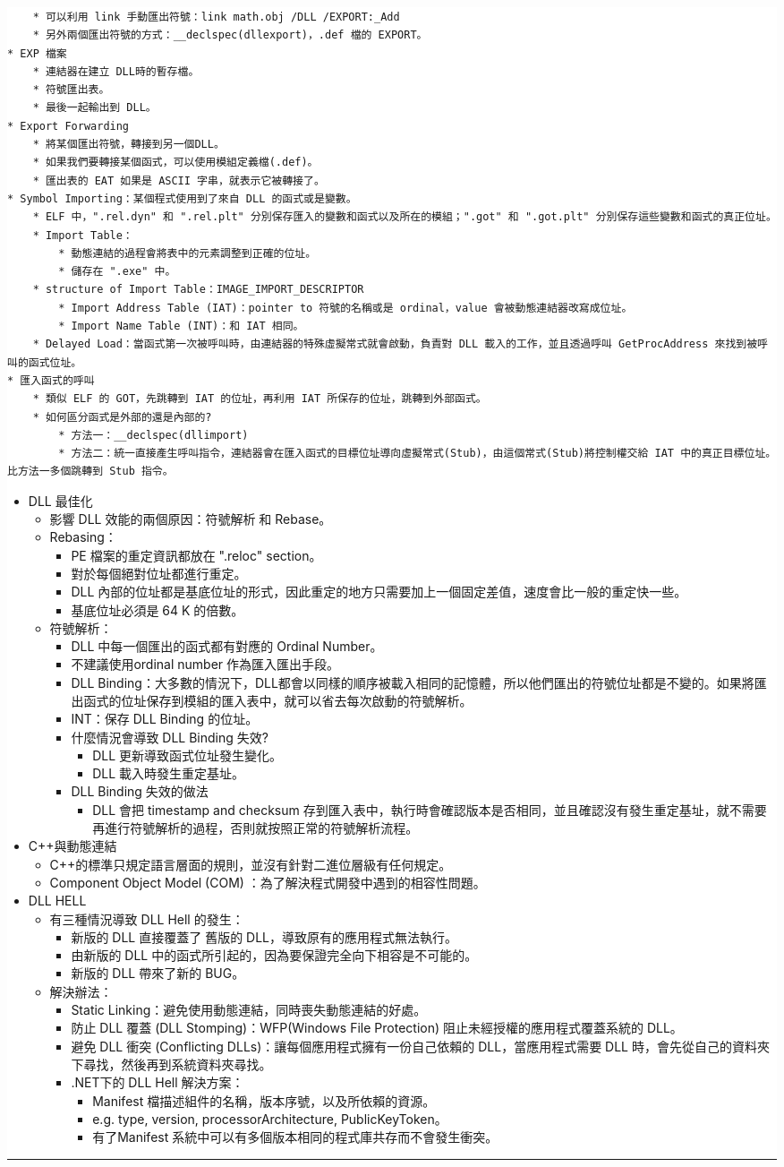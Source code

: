         * 可以利用 link 手動匯出符號：link math.obj /DLL /EXPORT:_Add
        * 另外兩個匯出符號的方式：__declspec(dllexport)，.def 檔的 EXPORT。
    * EXP 檔案
        * 連結器在建立 DLL時的暫存檔。
        * 符號匯出表。
        * 最後一起輸出到 DLL。
    * Export Forwarding
        * 將某個匯出符號，轉接到另一個DLL。
        * 如果我們要轉接某個函式，可以使用模組定義檔(.def)。
        * 匯出表的 EAT 如果是 ASCII 字串，就表示它被轉接了。
    * Symbol Importing：某個程式使用到了來自 DLL 的函式或是變數。
        * ELF 中，".rel.dyn" 和 ".rel.plt" 分別保存匯入的變數和函式以及所在的模組；".got" 和 ".got.plt" 分別保存這些變數和函式的真正位址。
        * Import Table：
            * 動態連結的過程會將表中的元素調整到正確的位址。
            * 儲存在 ".exe" 中。
        * structure of Import Table：IMAGE_IMPORT_DESCRIPTOR
            * Import Address Table (IAT)：pointer to 符號的名稱或是 ordinal，value 會被動態連結器改寫成位址。
            * Import Name Table (INT)：和 IAT 相同。
        * Delayed Load：當函式第一次被呼叫時，由連結器的特殊虛擬常式就會啟動，負責對 DLL 載入的工作，並且透過呼叫 GetProcAddress 來找到被呼叫的函式位址。
    * 匯入函式的呼叫
        * 類似 ELF 的 GOT，先跳轉到 IAT 的位址，再利用 IAT 所保存的位址，跳轉到外部函式。
        * 如何區分函式是外部的還是內部的?
            * 方法一：__declspec(dllimport)
            * 方法二：統一直接產生呼叫指令，連結器會在匯入函式的目標位址導向虛擬常式(Stub)，由這個常式(Stub)將控制權交給 IAT 中的真正目標位址。比方法一多個跳轉到 Stub 指令。
* DLL 最佳化
    * 影響 DLL 效能的兩個原因：符號解析 和 Rebase。
    * Rebasing：
        * PE 檔案的重定資訊都放在 ".reloc" section。
        * 對於每個絕對位址都進行重定。
        * DLL 內部的位址都是基底位址的形式，因此重定的地方只需要加上一個固定差值，速度會比一般的重定快一些。
        * 基底位址必須是 64 K 的倍數。
    * 符號解析：
        * DLL 中每一個匯出的函式都有對應的 Ordinal Number。
        * 不建議使用ordinal number 作為匯入匯出手段。
        * DLL Binding：大多數的情況下，DLL都會以同樣的順序被載入相同的記憶體，所以他們匯出的符號位址都是不變的。如果將匯出函式的位址保存到模組的匯入表中，就可以省去每次啟動的符號解析。
        * INT：保存 DLL Binding 的位址。
        * 什麼情況會導致 DLL Binding 失效?
            * DLL 更新導致函式位址發生變化。
            * DLL 載入時發生重定基址。
        * DLL Binding 失效的做法
            * DLL 會把 timestamp and checksum 存到匯入表中，執行時會確認版本是否相同，並且確認沒有發生重定基址，就不需要再進行符號解析的過程，否則就按照正常的符號解析流程。
* C++與動態連結
    * C++的標準只規定語言層面的規則，並沒有針對二進位層級有任何規定。
    * Component Object Model (COM) ：為了解決程式開發中遇到的相容性問題。
* DLL HELL
    * 有三種情況導致 DLL Hell 的發生：
        * 新版的 DLL 直接覆蓋了 舊版的 DLL，導致原有的應用程式無法執行。
        * 由新版的 DLL 中的函式所引起的，因為要保證完全向下相容是不可能的。
        * 新版的 DLL 帶來了新的 BUG。
    * 解決辦法：
        * Static Linking：避免使用動態連結，同時喪失動態連結的好處。
        * 防止 DLL 覆蓋 (DLL Stomping)：WFP(Windows File Protection) 阻止未經授權的應用程式覆蓋系統的 DLL。
        * 避免 DLL 衝突 (Conflicting DLLs)：讓每個應用程式擁有一份自己依賴的 DLL，當應用程式需要 DLL 時，會先從自己的資料夾下尋找，然後再到系統資料夾尋找。
        * .NET下的 DLL Hell 解決方案：
            * Manifest 檔描述組件的名稱，版本序號，以及所依賴的資源。
            * e.g.<dependency> type, version, processorArchitecture, PublicKeyToken</dependency>。
            * 有了Manifest 系統中可以有多個版本相同的程式庫共存而不會發生衝突。

---